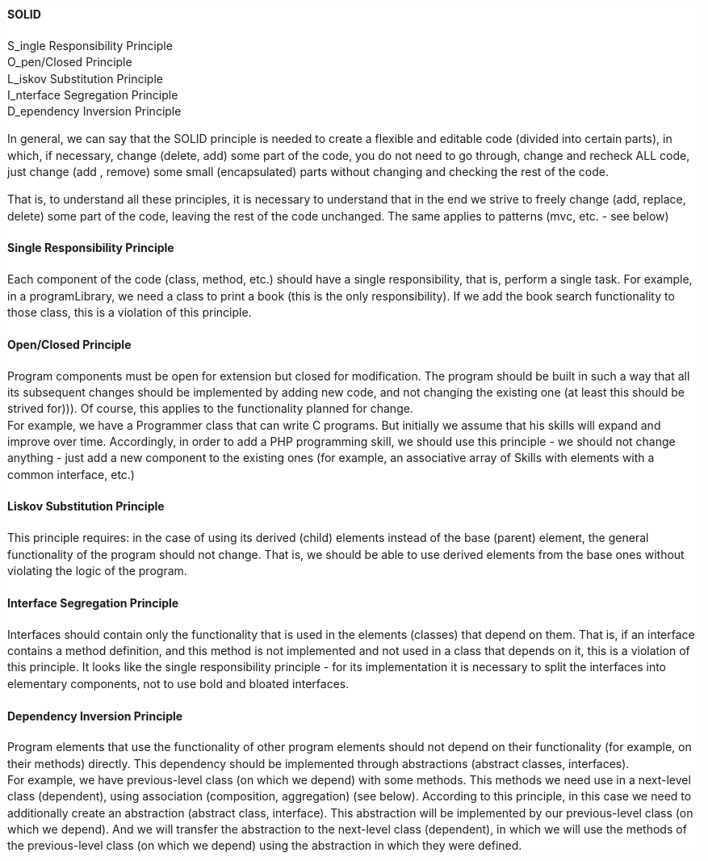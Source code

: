 #### SOLID
S_ingle Responsibility Principle </br>
O_pen/Closed Principle </br>
L_iskov Substitution Principle </br>
I_nterface Segregation Principle </br>
D_ependency Inversion Principle</br>

In general, we can say that the SOLID principle is needed to create a flexible and editable code (divided into certain parts), in which, if necessary, change (delete, add) some part of the code, you do not need to go through, change and recheck ALL code, just change (add , remove) some small (encapsulated) parts without changing and checking the rest of the code.</br>

That is, to understand all these principles, it is necessary to understand that in the end we strive to freely change (add, replace, delete) some part of the code, leaving the rest of the code unchanged. The same applies to patterns (mvс, etc. - see below)</br>

#### Single Responsibility Principle 
Each component of the code (class, method, etc.) should have a single responsibility, that is, perform a single task. For example, in a programLibrary, we need a class to print a book (this is the only responsibility). If we add the book search functionality to those class, this is a violation of this principle.</br>

#### Open/Closed Principle
Program components must be open for extension but closed for modification. The program should be built in such a way that all its subsequent changes should be implemented by adding new code, and not changing the existing one (at least this should be strived for))). Of course, this applies to the functionality planned for change.</br>
For example, we have a Programmer class that can write C programs. But initially we assume that his skills will expand and improve over time. Accordingly, in order to add a PHP programming skill, we should use this principle - we should not change anything - just add a new component to the existing ones (for example, an associative array of Skills with elements with a common interface, etc.)</br>

#### Liskov Substitution Principle 
This principle requires: in the case of using its derived (child) elements instead of the base (parent) element, the general functionality of the program should not change. That is, we should be able to use derived elements from the base ones without violating the logic of the program.

#### Interface Segregation Principle
Interfaces should contain only the functionality that is used in the elements (classes) that depend on them. That is, if an interface contains a method definition, and this method is not implemented and not used in a class that depends on it, this is a violation of this principle. It looks like the single responsibility principle - for its implementation it is necessary to split the interfaces into elementary components, not to use bold and bloated interfaces.</br>

#### Dependency Inversion Principle
Program elements that use the functionality of other program elements should not depend on their functionality (for example, on their methods) directly. This dependency should be implemented through abstractions (abstract classes, interfaces).</br>
For example, we have previous-level class (on which we depend) with some methods. This methods we need use in a next-level class (dependent), using association (composition, aggregation) (see below). According to this principle, in this case we need to additionally create an abstraction (abstract class, interface). This abstraction will be implemented by our previous-level class (on which we depend). And we will transfer the abstraction to the next-level class (dependent), in which we will use the methods of the previous-level class (on which we depend) using the abstraction in which they were defined.</br>
